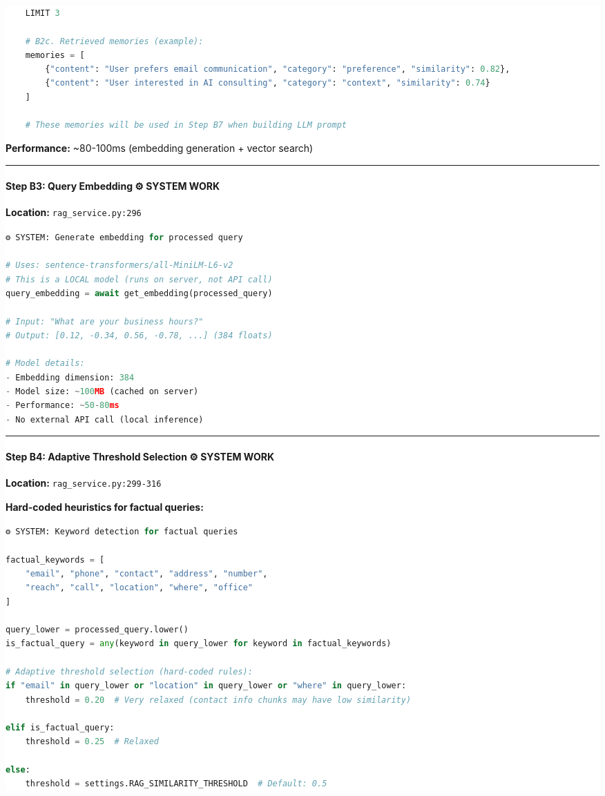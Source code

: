 ```python
    LIMIT 3

    # B2c. Retrieved memories (example):
    memories = [
        {"content": "User prefers email communication", "category": "preference", "similarity": 0.82},
        {"content": "User interested in AI consulting", "category": "context", "similarity": 0.74}
    ]

    # These memories will be used in Step B7 when building LLM prompt
```

**Performance:** ~80-100ms (embedding generation + vector search)

---

#### **Step B3: Query Embedding** ⚙️ **SYSTEM WORK**

**Location:** `rag_service.py:296`

```python
⚙️ SYSTEM: Generate embedding for processed query

# Uses: sentence-transformers/all-MiniLM-L6-v2
# This is a LOCAL model (runs on server, not API call)
query_embedding = await get_embedding(processed_query)

# Input: "What are your business hours?"
# Output: [0.12, -0.34, 0.56, -0.78, ...] (384 floats)

# Model details:
- Embedding dimension: 384
- Model size: ~100MB (cached on server)
- Performance: ~50-80ms
- No external API call (local inference)
```

---

#### **Step B4: Adaptive Threshold Selection** ⚙️ **SYSTEM WORK**

**Location:** `rag_service.py:299-316`

**Hard-coded heuristics for factual queries:**

```python
⚙️ SYSTEM: Keyword detection for factual queries

factual_keywords = [
    "email", "phone", "contact", "address", "number",
    "reach", "call", "location", "where", "office"
]

query_lower = processed_query.lower()
is_factual_query = any(keyword in query_lower for keyword in factual_keywords)

# Adaptive threshold selection (hard-coded rules):
if "email" in query_lower or "location" in query_lower or "where" in query_lower:
    threshold = 0.20  # Very relaxed (contact info chunks may have low similarity)

elif is_factual_query:
    threshold = 0.25  # Relaxed

else:
    threshold = settings.RAG_SIMILARITY_THRESHOLD  # Default: 0.5

```